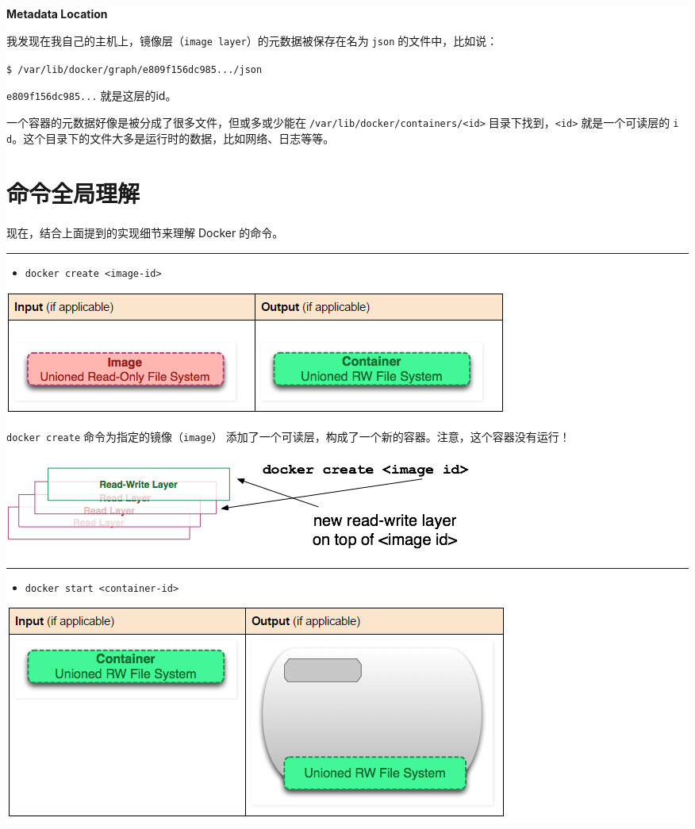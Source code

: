 **Metadata Location**

我发现在我自己的主机上，镜像层（`image layer`）的元数据被保存在名为 `json` 的文件中，比如说：

```
$ /var/lib/docker/graph/e809f156dc985.../json
```

`e809f156dc985...` 就是这层的id。

一个容器的元数据好像是被分成了很多文件，但或多或少能在 `/var/lib/docker/containers/<id>` 目录下找到，`<id>` 就是一个可读层的 `id`。这个目录下的文件大多是运行时的数据，比如网络、日志等等。

# 命令全局理解

现在，结合上面提到的实现细节来理解 Docker 的命令。

---
- `docker create <image-id>`

![](./images/visualizing/9.png)

`docker create` 命令为指定的镜像（`image`） 添加了一个可读层，构成了一个新的容器。注意，这个容器没有运行！

![](./images/visualizing/10.png)

---
- `docker start <container-id>`

![](./images/visualizing/11.png)
